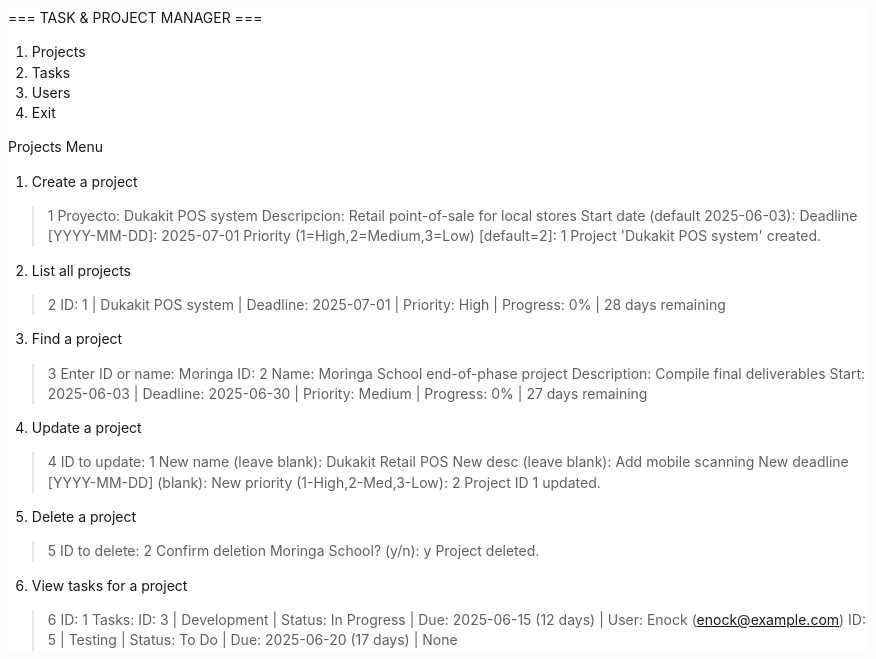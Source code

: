 === TASK & PROJECT MANAGER ===
1. Projects
2. Tasks
3. Users
0. Exit

Projects Menu

1. Create a project

 > 1
 Proyecto: Dukakit POS system
 Descripcion: Retail point-of-sale for local stores
 Start date (default 2025-06-03):
 Deadline [YYYY-MM-DD]: 2025-07-01
 Priority (1=High,2=Medium,3=Low) [default=2]: 1
 Project 'Dukakit POS system' created.

2. List all projects

 > 2
 ID: 1 | Dukakit POS system | Deadline: 2025-07-01 | Priority: High | Progress: 0% | 28 days
remaining

3. Find a project

 > 3
 Enter ID or name: Moringa
 ID: 2
 Name: Moringa School end-of-phase project
 Description: Compile final deliverables
 Start: 2025-06-03 | Deadline: 2025-06-30 | Priority: Medium | Progress: 0% | 27 days remaining

4. Update a project

 > 4
 ID to update: 1
 New name (leave blank): Dukakit Retail POS
 New desc (leave blank): Add mobile scanning
 New deadline [YYYY-MM-DD] (blank):
 New priority (1-High,2-Med,3-Low): 2
 Project ID 1 updated.

5. Delete a project

 > 5
 ID to delete: 2
 Confirm deletion Moringa School? (y/n): y
 Project deleted.

6. View tasks for a project

 > 6
 ID: 1
 Tasks:
 ID: 3 | Development | Status: In Progress | Due: 2025-06-15 (12 days) | User: Enock
(enock@example.com)
 ID: 5 | Testing | Status: To Do | Due: 2025-06-20 (17 days) | None
